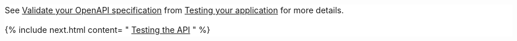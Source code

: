 See [Validate your OpenAPI specification](Testing-your-application.html#validate-your-openapi-specification) from [Testing your application](Testing-your-application.html) for more details.

{% include next.html content= "
[Testing the API](./Testing-the-API.html)
" %}